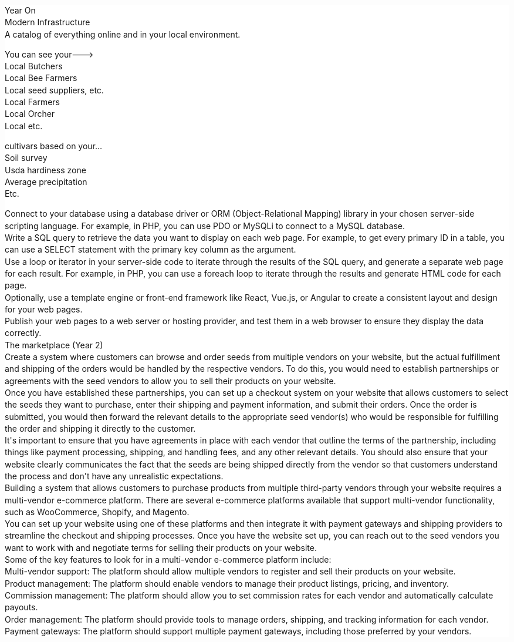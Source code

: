 Year On  
Modern Infrastructure  
A catalog of everything online and in your local environment.

You can see your--->  
Local Butchers  
Local Bee Farmers  
Local seed suppliers, etc.  
Local Farmers  
Local Orcher  
Local etc.

cultivars based on your…  
Soil survey  
Usda hardiness zone  
Average precipitation  
Etc.

Connect to your database using a database driver or ORM (Object-Relational Mapping) library in your chosen server-side scripting language. For example, in PHP, you can use PDO or MySQLi to connect to a MySQL database.  
Write a SQL query to retrieve the data you want to display on each web page. For example, to get every primary ID in a table, you can use a SELECT statement with the primary key column as the argument.  
Use a loop or iterator in your server-side code to iterate through the results of the SQL query, and generate a separate web page for each result. For example, in PHP, you can use a foreach loop to iterate through the results and generate HTML code for each page.  
Optionally, use a template engine or front-end framework like React, Vue.js, or Angular to create a consistent layout and design for your web pages.  
Publish your web pages to a web server or hosting provider, and test them in a web browser to ensure they display the data correctly.  
The marketplace (Year 2)  
Create a system where customers can browse and order seeds from multiple vendors on your website, but the actual fulfillment and shipping of the orders would be handled by the respective vendors. To do this, you would need to establish partnerships or agreements with the seed vendors to allow you to sell their products on your website.  
Once you have established these partnerships, you can set up a checkout system on your website that allows customers to select the seeds they want to purchase, enter their shipping and payment information, and submit their orders. Once the order is submitted, you would then forward the relevant details to the appropriate seed vendor(s) who would be responsible for fulfilling the order and shipping it directly to the customer.  
It's important to ensure that you have agreements in place with each vendor that outline the terms of the partnership, including things like payment processing, shipping, and handling fees, and any other relevant details. You should also ensure that your website clearly communicates the fact that the seeds are being shipped directly from the vendor so that customers understand the process and don't have any unrealistic expectations.  
Building a system that allows customers to purchase products from multiple third-party vendors through your website requires a multi-vendor e-commerce platform. There are several e-commerce platforms available that support multi-vendor functionality, such as WooCommerce, Shopify, and Magento.  
You can set up your website using one of these platforms and then integrate it with payment gateways and shipping providers to streamline the checkout and shipping processes. Once you have the website set up, you can reach out to the seed vendors you want to work with and negotiate terms for selling their products on your website.  
Some of the key features to look for in a multi-vendor e-commerce platform include:  
Multi-vendor support: The platform should allow multiple vendors to register and sell their products on your website.  
Product management: The platform should enable vendors to manage their product listings, pricing, and inventory.  
Commission management: The platform should allow you to set commission rates for each vendor and automatically calculate payouts.  
Order management: The platform should provide tools to manage orders, shipping, and tracking information for each vendor.  
Payment gateways: The platform should support multiple payment gateways, including those preferred by your vendors.  